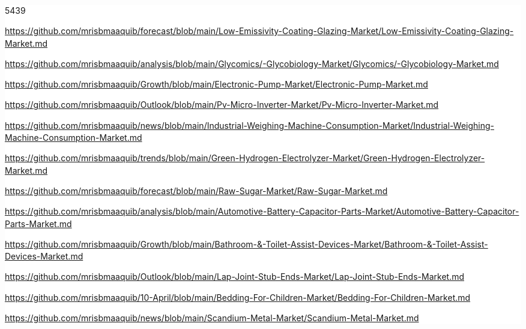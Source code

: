 5439</p><p><a href="https://github.com/mrisbmaaquib/forecast/blob/main/Low-Emissivity-Coating-Glazing-Market/Low-Emissivity-Coating-Glazing-Market.md">https://github.com/mrisbmaaquib/forecast/blob/main/Low-Emissivity-Coating-Glazing-Market/Low-Emissivity-Coating-Glazing-Market.md</a></p><p><a href="https://github.com/mrisbmaaquib/analysis/blob/main/Glycomics/-Glycobiology-Market/Glycomics/-Glycobiology-Market.md">https://github.com/mrisbmaaquib/analysis/blob/main/Glycomics/-Glycobiology-Market/Glycomics/-Glycobiology-Market.md</a></p><p><a href="https://github.com/mrisbmaaquib/Growth/blob/main/Electronic-Pump-Market/Electronic-Pump-Market.md">https://github.com/mrisbmaaquib/Growth/blob/main/Electronic-Pump-Market/Electronic-Pump-Market.md</a></p><p><a href="https://github.com/mrisbmaaquib/Outlook/blob/main/Pv-Micro-Inverter-Market/Pv-Micro-Inverter-Market.md">https://github.com/mrisbmaaquib/Outlook/blob/main/Pv-Micro-Inverter-Market/Pv-Micro-Inverter-Market.md</a></p><p><a href="https://github.com/mrisbmaaquib/news/blob/main/Industrial-Weighing-Machine-Consumption-Market/Industrial-Weighing-Machine-Consumption-Market.md">https://github.com/mrisbmaaquib/news/blob/main/Industrial-Weighing-Machine-Consumption-Market/Industrial-Weighing-Machine-Consumption-Market.md</a></p><p><a href="https://github.com/mrisbmaaquib/trends/blob/main/Green-Hydrogen-Electrolyzer-Market/Green-Hydrogen-Electrolyzer-Market.md">https://github.com/mrisbmaaquib/trends/blob/main/Green-Hydrogen-Electrolyzer-Market/Green-Hydrogen-Electrolyzer-Market.md</a></p><p><a href="https://github.com/mrisbmaaquib/forecast/blob/main/Raw-Sugar-Market/Raw-Sugar-Market.md">https://github.com/mrisbmaaquib/forecast/blob/main/Raw-Sugar-Market/Raw-Sugar-Market.md</a></p><p><a href="https://github.com/mrisbmaaquib/analysis/blob/main/Automotive-Battery-Capacitor-Parts-Market/Automotive-Battery-Capacitor-Parts-Market.md">https://github.com/mrisbmaaquib/analysis/blob/main/Automotive-Battery-Capacitor-Parts-Market/Automotive-Battery-Capacitor-Parts-Market.md</a></p><p><a href="https://github.com/mrisbmaaquib/Growth/blob/main/Bathroom-&-Toilet-Assist-Devices-Market/Bathroom-&-Toilet-Assist-Devices-Market.md">https://github.com/mrisbmaaquib/Growth/blob/main/Bathroom-&-Toilet-Assist-Devices-Market/Bathroom-&-Toilet-Assist-Devices-Market.md</a></p><p><a href="https://github.com/mrisbmaaquib/Outlook/blob/main/Lap-Joint-Stub-Ends-Market/Lap-Joint-Stub-Ends-Market.md">https://github.com/mrisbmaaquib/Outlook/blob/main/Lap-Joint-Stub-Ends-Market/Lap-Joint-Stub-Ends-Market.md</a></p><p><a href="https://github.com/mrisbmaaquib/10-April/blob/main/Bedding-For-Children-Market/Bedding-For-Children-Market.md">https://github.com/mrisbmaaquib/10-April/blob/main/Bedding-For-Children-Market/Bedding-For-Children-Market.md</a></p><p><a href="https://github.com/mrisbmaaquib/news/blob/main/Scandium-Metal-Market/Scandium-Metal-Market.md">https://github.com/mrisbmaaquib/news/blob/main/Scandium-Metal-Market/Scandium-Metal-Market.md</a></p>
